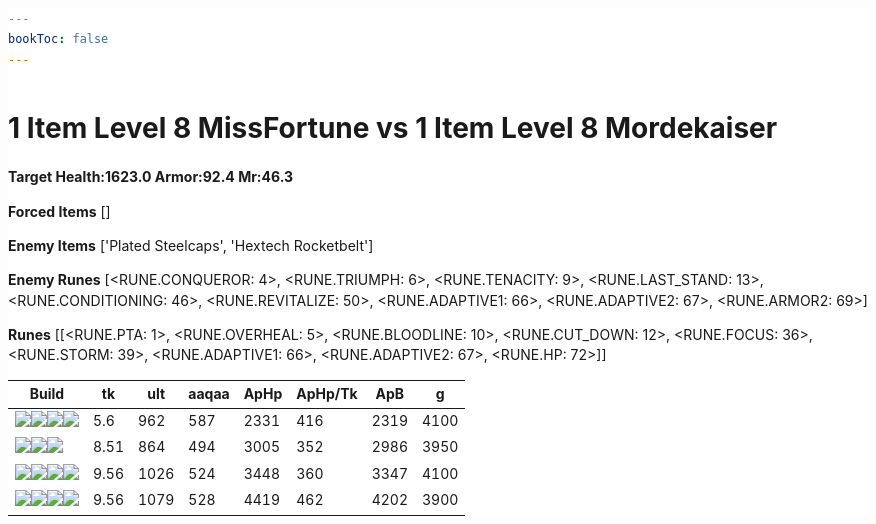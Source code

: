 ```yaml
---
bookToc: false
---
```


# 1 Item Level 8 MissFortune vs 1 Item Level 8 Mordekaiser

**Target Health:1623.0 Armor:92.4 Mr:46.3**


**Forced Items** []


**Enemy Items** ['Plated Steelcaps', 'Hextech Rocketbelt']


**Enemy Runes** [<RUNE.CONQUEROR: 4>, <RUNE.TRIUMPH: 6>, <RUNE.TENACITY: 9>, <RUNE.LAST_STAND: 13>, <RUNE.CONDITIONING: 46>, <RUNE.REVITALIZE: 50>, <RUNE.ADAPTIVE1: 66>, <RUNE.ADAPTIVE2: 67>, <RUNE.ARMOR2: 69>]


**Runes** [[<RUNE.PTA: 1>, <RUNE.OVERHEAL: 5>, <RUNE.BLOODLINE: 10>, <RUNE.CUT_DOWN: 12>, <RUNE.FOCUS: 36>, <RUNE.STORM: 39>, <RUNE.ADAPTIVE1: 66>, <RUNE.ADAPTIVE2: 67>, <RUNE.HP: 72>]]




Build | tk | ult | aaqaa |ApHp | ApHp/Tk | ApB | g
-|-|-|-|-|-|-|-
![](/item/6672.png)![](/item/1001.png)![](/item/1055.png)![](/item/1036.png)|5.6|962|587|2331|416|2319|4100
![](/item/3091.png)![](/item/1001.png)![](/item/1055.png)|8.51|864|494|3005|352|2986|3950
![](/item/6673.png)![](/item/1001.png)![](/item/1055.png)![](/item/1036.png)|9.56|1026|524|3448|360|3347|4100
![](/item/3156.png)![](/item/1001.png)![](/item/1055.png)![](/item/1036.png)|9.56|1079|528|4419|462|4202|3900


































